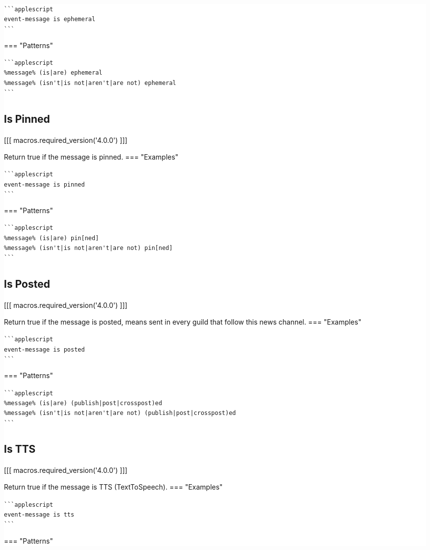     ```applescript
    event-message is ephemeral
    ```
=== "Patterns"

    ```applescript
    %message% (is|are) ephemeral
    %message% (isn't|is not|aren't|are not) ephemeral
    ```

## Is Pinned

[[[ macros.required_version('4.0.0') ]]]

Return true if the message is pinned.
=== "Examples"

    ```applescript
    event-message is pinned
    ```
=== "Patterns"

    ```applescript
    %message% (is|are) pin[ned]
    %message% (isn't|is not|aren't|are not) pin[ned]
    ```

## Is Posted

[[[ macros.required_version('4.0.0') ]]]

Return true if the message is posted, means sent in every guild that follow this news channel.
=== "Examples"

    ```applescript
    event-message is posted
    ```
=== "Patterns"

    ```applescript
    %message% (is|are) (publish|post|crosspost)ed
    %message% (isn't|is not|aren't|are not) (publish|post|crosspost)ed
    ```

## Is TTS

[[[ macros.required_version('4.0.0') ]]]

Return true if the message is TTS (TextToSpeech).
=== "Examples"

    ```applescript
    event-message is tts
    ```
=== "Patterns"
